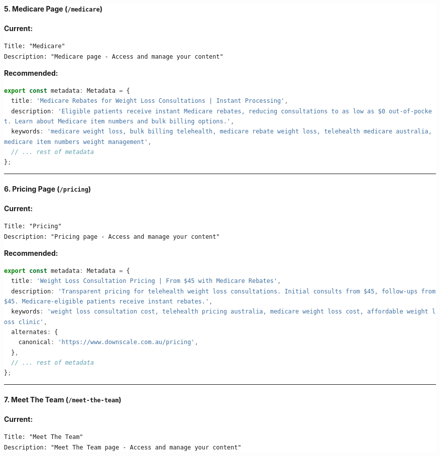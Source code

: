 
#### 5. Medicare Page (`/medicare`)

**Current:**
```
Title: "Medicare"
Description: "Medicare page - Access and manage your content"
```

**Recommended:**
```typescript
export const metadata: Metadata = {
  title: 'Medicare Rebates for Weight Loss Consultations | Instant Processing',
  description: 'Eligible patients receive instant Medicare rebates, reducing consultations to as low as $0 out-of-pocket. Learn about Medicare item numbers and bulk billing options.',
  keywords: 'medicare weight loss, bulk billing telehealth, medicare rebate weight loss, telehealth medicare australia, medicare item numbers weight management',
  // ... rest of metadata
};
```

---

#### 6. Pricing Page (`/pricing`)

**Current:**
```
Title: "Pricing"
Description: "Pricing page - Access and manage your content"
```

**Recommended:**
```typescript
export const metadata: Metadata = {
  title: 'Weight Loss Consultation Pricing | From $45 with Medicare Rebates',
  description: 'Transparent pricing for telehealth weight loss consultations. Initial consults from $45, follow-ups from $45. Medicare-eligible patients receive instant rebates.',
  keywords: 'weight loss consultation cost, telehealth pricing australia, medicare weight loss cost, affordable weight loss clinic',
  alternates: {
    canonical: 'https://www.downscale.com.au/pricing',
  },
  // ... rest of metadata
};
```

---

#### 7. Meet The Team (`/meet-the-team`)

**Current:**
```
Title: "Meet The Team"
Description: "Meet The Team page - Access and manage your content"
```
